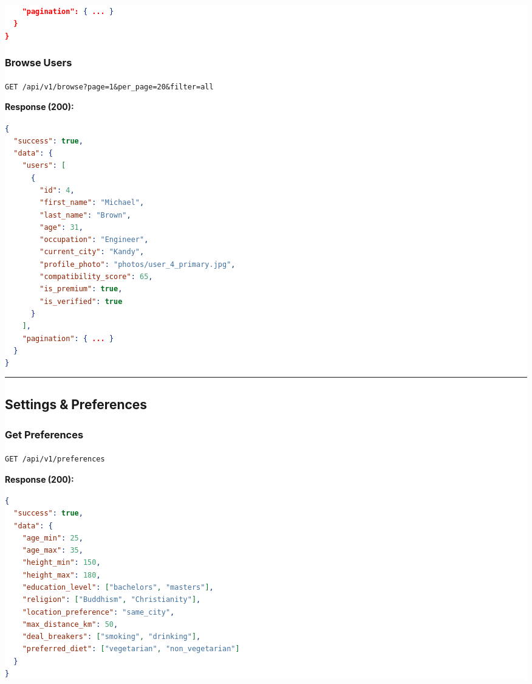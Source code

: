 ```json
    "pagination": { ... }
  }
}
```

### Browse Users
```http
GET /api/v1/browse?page=1&per_page=20&filter=all
```

**Response (200):**
```json
{
  "success": true,
  "data": {
    "users": [
      {
        "id": 4,
        "first_name": "Michael",
        "last_name": "Brown",
        "age": 31,
        "occupation": "Engineer",
        "current_city": "Kandy",
        "profile_photo": "photos/user_4_primary.jpg",
        "compatibility_score": 65,
        "is_premium": true,
        "is_verified": true
      }
    ],
    "pagination": { ... }
  }
}
```

---

## Settings & Preferences

### Get Preferences
```http
GET /api/v1/preferences
```

**Response (200):**
```json
{
  "success": true,
  "data": {
    "age_min": 25,
    "age_max": 35,
    "height_min": 150,
    "height_max": 180,
    "education_level": ["bachelors", "masters"],
    "religion": ["Buddhism", "Christianity"],
    "location_preference": "same_city",
    "max_distance_km": 50,
    "deal_breakers": ["smoking", "drinking"],
    "preferred_diet": ["vegetarian", "non_vegetarian"]
  }
}
```
